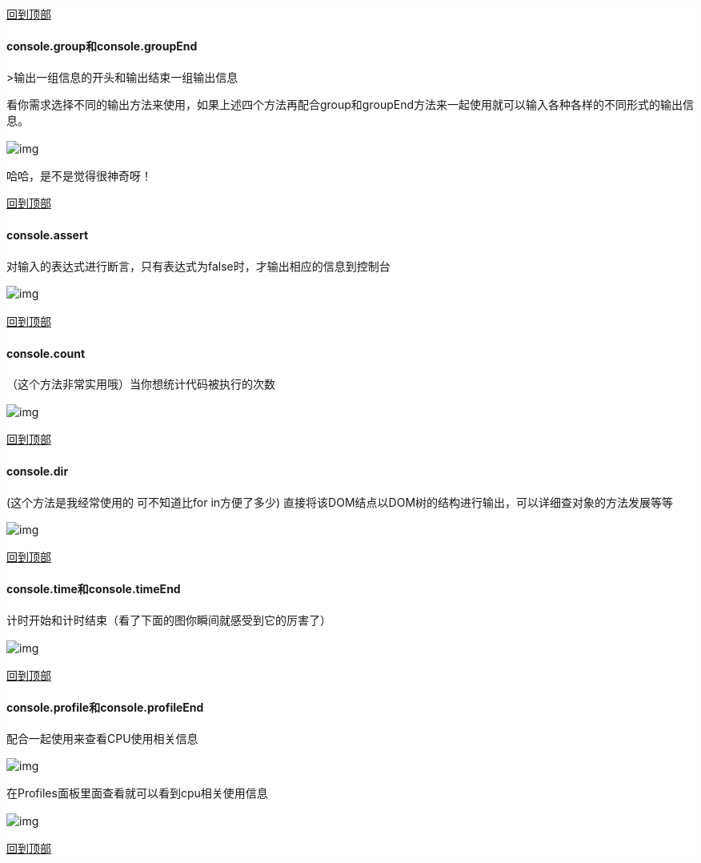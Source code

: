 [回到顶部](https://www.cnblogs.com/liyunhua/p/4529079.html#_labelTop)

#### console.group和console.groupEnd

\>输出一组信息的开头和输出结束一组输出信息

看你需求选择不同的输出方法来使用，如果上述四个方法再配合group和groupEnd方法来一起使用就可以输入各种各样的不同形式的输出信息。

![img](https://images0.cnblogs.com/blog/457824/201411/230916203758554.jpg)

哈哈，是不是觉得很神奇呀！

[回到顶部](https://www.cnblogs.com/liyunhua/p/4529079.html#_labelTop)

#### console.assert

对输入的表达式进行断言，只有表达式为false时，才输出相应的信息到控制台

![img](https://images0.cnblogs.com/blog/457824/201411/230920471094898.jpg)

[回到顶部](https://www.cnblogs.com/liyunhua/p/4529079.html#_labelTop)

#### console.count

（这个方法非常实用哦）当你想统计代码被执行的次数

![img](https://images0.cnblogs.com/blog/457824/201411/230922575009930.jpg)

[回到顶部](https://www.cnblogs.com/liyunhua/p/4529079.html#_labelTop)

#### console.dir

(这个方法是我经常使用的 可不知道比for in方便了多少) 直接将该DOM结点以DOM树的结构进行输出，可以详细查对象的方法发展等等

![img](https://images0.cnblogs.com/blog/457824/201411/230936046711444.jpg)

[回到顶部](https://www.cnblogs.com/liyunhua/p/4529079.html#_labelTop)

#### console.time和console.timeEnd

计时开始和计时结束（看了下面的图你瞬间就感受到它的厉害了）

![img](https://images0.cnblogs.com/blog/457824/201411/230941441714991.jpg)

[回到顶部](https://www.cnblogs.com/liyunhua/p/4529079.html#_labelTop)

#### console.profile和console.profileEnd

配合一起使用来查看CPU使用相关信息

![img](https://images0.cnblogs.com/blog/457824/201411/230947391254586.jpg)

在Profiles面板里面查看就可以看到cpu相关使用信息

![img](https://images0.cnblogs.com/blog/457824/201411/230948160786229.jpg)

[回到顶部](https://www.cnblogs.com/liyunhua/p/4529079.html#_labelTop)
